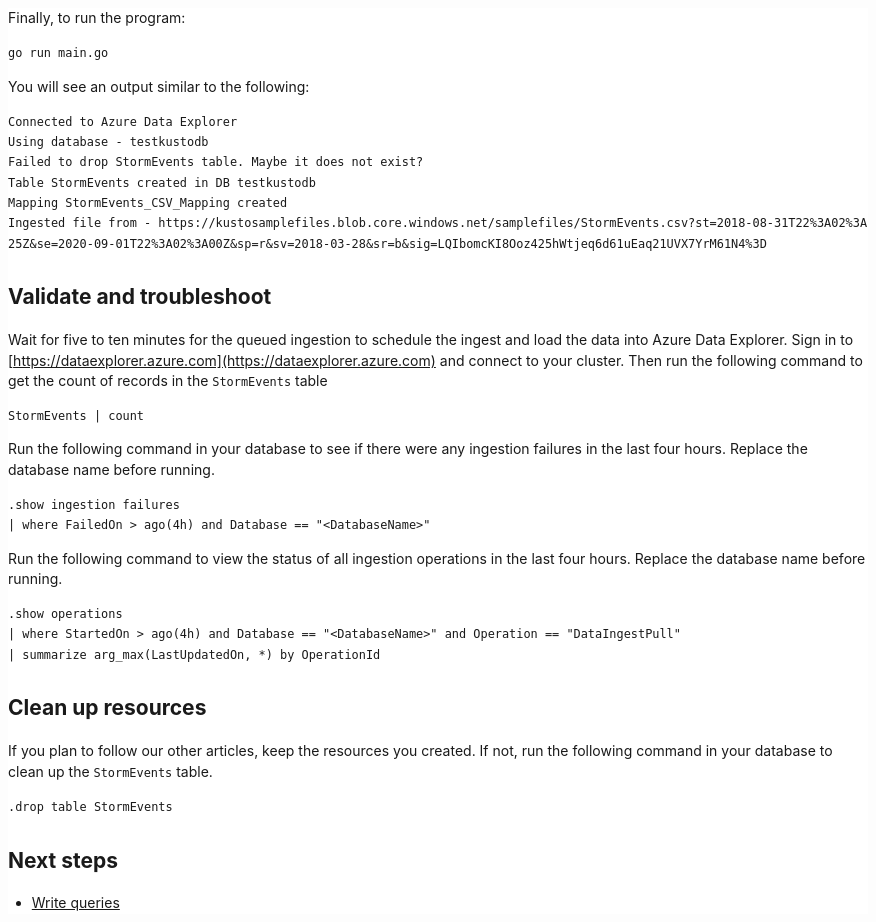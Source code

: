 Finally, to run the program:

```shell
go run main.go
```

You will see an output similar to the following:

```shell
Connected to Azure Data Explorer
Using database - testkustodb
Failed to drop StormEvents table. Maybe it does not exist?
Table StormEvents created in DB testkustodb
Mapping StormEvents_CSV_Mapping created
Ingested file from - https://kustosamplefiles.blob.core.windows.net/samplefiles/StormEvents.csv?st=2018-08-31T22%3A02%3A25Z&se=2020-09-01T22%3A02%3A00Z&sp=r&sv=2018-03-28&sr=b&sig=LQIbomcKI8Ooz425hWtjeq6d61uEaq21UVX7YrM61N4%3D
```

## Validate and troubleshoot

Wait for five to ten minutes for the queued ingestion to schedule the ingest and load the data into Azure Data Explorer. Sign in to [https://dataexplorer.azure.com](https://dataexplorer.azure.com) and connect to your cluster. Then run the following command to get the count of records in the `StormEvents` table

```kusto
StormEvents | count
```

Run the following command in your database to see if there were any ingestion failures in the last four hours. Replace the database name before running.

```kusto
.show ingestion failures
| where FailedOn > ago(4h) and Database == "<DatabaseName>"
```

Run the following command to view the status of all ingestion operations in the last four hours. Replace the database name before running.

```kusto
.show operations
| where StartedOn > ago(4h) and Database == "<DatabaseName>" and Operation == "DataIngestPull"
| summarize arg_max(LastUpdatedOn, *) by OperationId
```

## Clean up resources

If you plan to follow our other articles, keep the resources you created. If not, run the following command in your database to clean up the `StormEvents` table.

```kusto
.drop table StormEvents
```

## Next steps

* [Write queries](write-queries.md)
